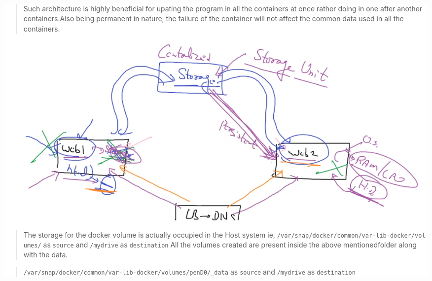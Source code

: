 > Such architecture is highly beneficial for upating the program in all the containers at once rather doing in one after another containers.Also being permanent in nature, the failure of the container will not affect the common data used in all the containers.

![alt centralized storage](./assets/CentralizedStorage.png)

> The storage for the docker volume is actually occupied in the Host system ie, `/var/snap/docker/common/var-lib-docker/volumes/` as `source` and `/mydrive` as `destination`
> All the volumes created are present inside the above mentionedfolder along with the data.

>`/var/snap/docker/common/var-lib-docker/volumes/penD0/_data` as `source` and `/mydrive` as `destination`
